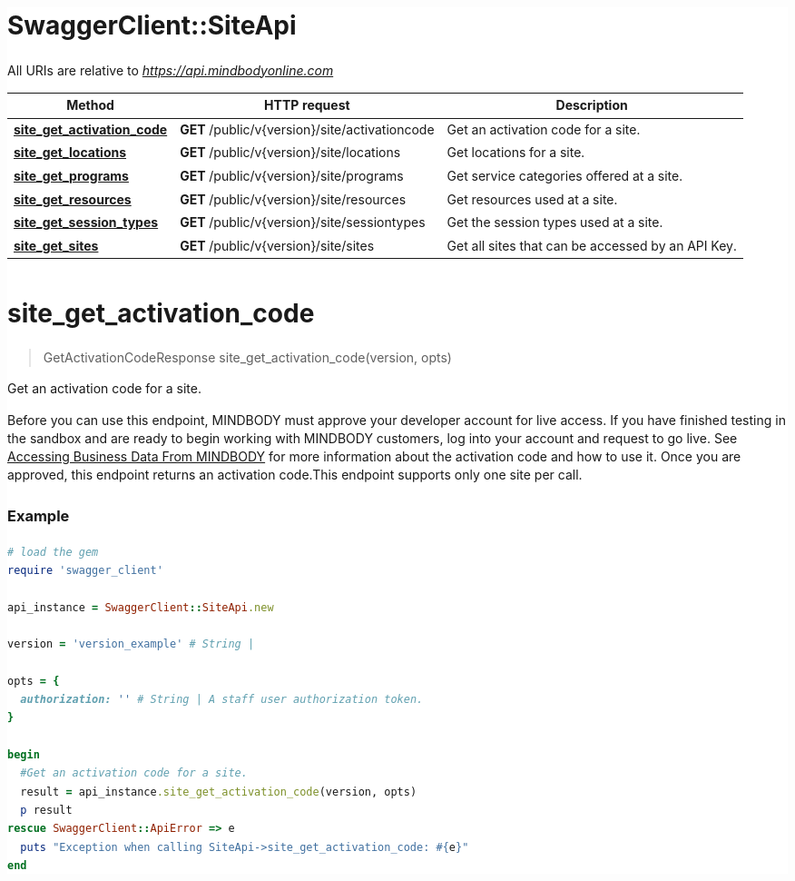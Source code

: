 # SwaggerClient::SiteApi

All URIs are relative to *https://api.mindbodyonline.com*

Method | HTTP request | Description
------------- | ------------- | -------------
[**site_get_activation_code**](SiteApi.md#site_get_activation_code) | **GET** /public/v{version}/site/activationcode | Get an activation code for a site.
[**site_get_locations**](SiteApi.md#site_get_locations) | **GET** /public/v{version}/site/locations | Get locations for a site.
[**site_get_programs**](SiteApi.md#site_get_programs) | **GET** /public/v{version}/site/programs | Get service categories offered at a site.
[**site_get_resources**](SiteApi.md#site_get_resources) | **GET** /public/v{version}/site/resources | Get resources used at a site.
[**site_get_session_types**](SiteApi.md#site_get_session_types) | **GET** /public/v{version}/site/sessiontypes | Get the session types used at a site.
[**site_get_sites**](SiteApi.md#site_get_sites) | **GET** /public/v{version}/site/sites | Get all sites that can be accessed by an API Key.


# **site_get_activation_code**
> GetActivationCodeResponse site_get_activation_code(version, opts)

Get an activation code for a site.

Before you can use this endpoint, MINDBODY must approve your developer account for live access. If you have finished testing in the sandbox and are ready to begin working with MINDBODY customers, log into your account and request to go live.    See [Accessing Business Data From MINDBODY](https://developers.mindbodyonline.com/PublicDocumentation/V6#accessing-business-data) for more information about the activation code and how to use it.    Once you are approved, this endpoint returns an activation code.This endpoint supports only one site per call.

### Example
```ruby
# load the gem
require 'swagger_client'

api_instance = SwaggerClient::SiteApi.new

version = 'version_example' # String | 

opts = { 
  authorization: '' # String | A staff user authorization token.
}

begin
  #Get an activation code for a site.
  result = api_instance.site_get_activation_code(version, opts)
  p result
rescue SwaggerClient::ApiError => e
  puts "Exception when calling SiteApi->site_get_activation_code: #{e}"
end
```
